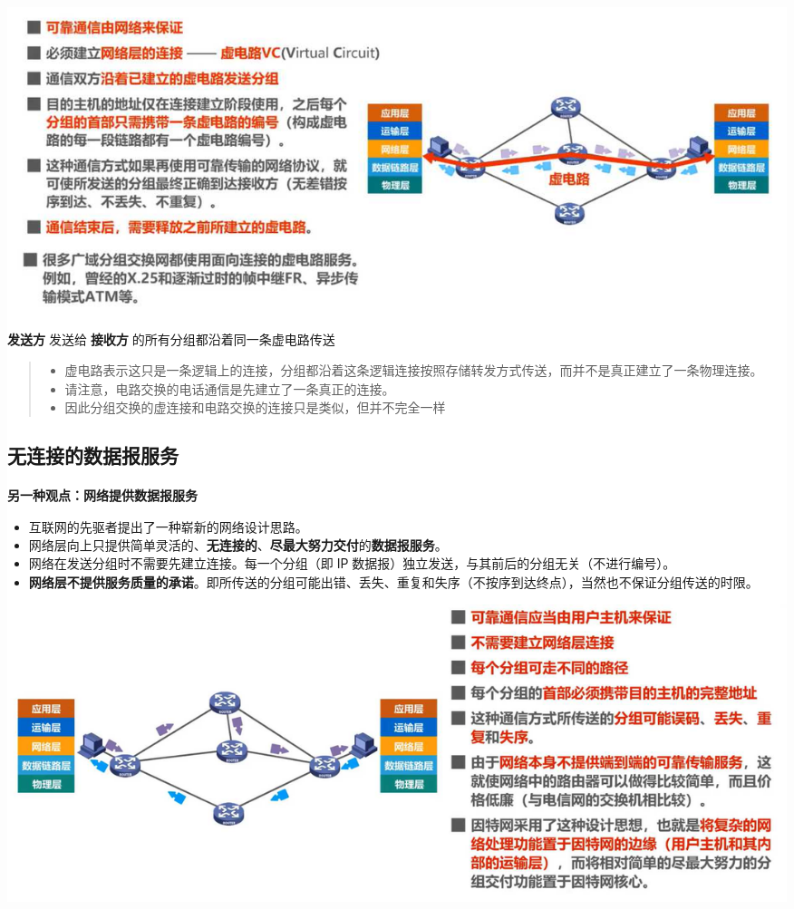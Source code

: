 ![image-20201017141425892](计算机网络第4章网络层.assets/image-20201017141425892.jpg)

**发送方** 发送给 **接收方** 的所有分组都沿着同一条虚电路传送

> * 虚电路表示这只是一条逻辑上的连接，分组都沿着这条逻辑连接按照存储转发方式传送，而并不是真正建立了一条物理连接。
> * 请注意，电路交换的电话通信是先建立了一条真正的连接。
> * 因此分组交换的虚连接和电路交换的连接只是类似，但并不完全一样



## 无连接的数据报服务

**另一种观点：网络提供数据报服务**

* 互联网的先驱者提出了一种崭新的网络设计思路。
* 网络层向上只提供简单灵活的、**无连接的**、**尽最大努力交付**的**数据报服务**。
* 网络在发送分组时不需要先建立连接。每一个分组（即 IP 数据报）独立发送，与其前后的分组无关（不进行编号）。
* **网络层不提供服务质量的承诺**。即所传送的分组可能出错、丢失、重复和失序（不按序到达终点），当然也不保证分组传送的时限。 

![image-20201017141851030](计算机网络第4章网络层.assets/image-20201017141851030.jpg)

